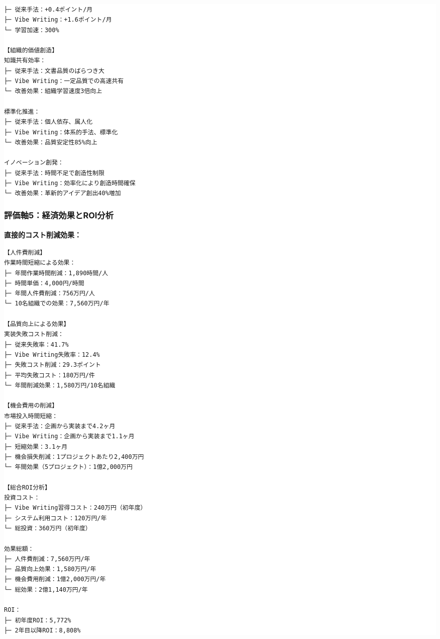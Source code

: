 ```
├─ 従来手法：+0.4ポイント/月
├─ Vibe Writing：+1.6ポイント/月
└─ 学習加速：300%

【組織的価値創造】
知識共有効率：
├─ 従来手法：文書品質のばらつき大
├─ Vibe Writing：一定品質での高速共有
└─ 改善効果：組織学習速度3倍向上

標準化推進：
├─ 従来手法：個人依存、属人化
├─ Vibe Writing：体系的手法、標準化
└─ 改善効果：品質安定性85%向上

イノベーション創発：
├─ 従来手法：時間不足で創造性制限
├─ Vibe Writing：効率化により創造時間確保
└─ 改善効果：革新的アイデア創出40%増加
```

### 評価軸5：経済効果とROI分析

**直接的コスト削減効果：**
```
【人件費削減】
作業時間短縮による効果：
├─ 年間作業時間削減：1,890時間/人
├─ 時間単価：4,000円/時間
├─ 年間人件費削減：756万円/人
└─ 10名組織での効果：7,560万円/年

【品質向上による効果】
実装失敗コスト削減：
├─ 従来失敗率：41.7%
├─ Vibe Writing失敗率：12.4%
├─ 失敗コスト削減：29.3ポイント
├─ 平均失敗コスト：180万円/件
└─ 年間削減効果：1,580万円/10名組織

【機会費用の削減】
市場投入時間短縮：
├─ 従来手法：企画から実装まで4.2ヶ月
├─ Vibe Writing：企画から実装まで1.1ヶ月
├─ 短縮効果：3.1ヶ月
├─ 機会損失削減：1プロジェクトあたり2,400万円
└─ 年間効果（5プロジェクト）：1億2,000万円

【総合ROI分析】
投資コスト：
├─ Vibe Writing習得コスト：240万円（初年度）
├─ システム利用コスト：120万円/年
└─ 総投資：360万円（初年度）

効果総額：
├─ 人件費削減：7,560万円/年
├─ 品質向上効果：1,580万円/年
├─ 機会費用削減：1億2,000万円/年
└─ 総効果：2億1,140万円/年

ROI：
├─ 初年度ROI：5,772%
├─ 2年目以降ROI：8,808%
```